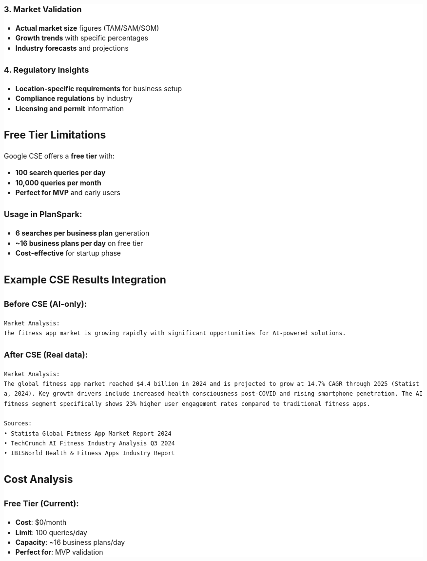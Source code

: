### **3. Market Validation**
- **Actual market size** figures (TAM/SAM/SOM)
- **Growth trends** with specific percentages
- **Industry forecasts** and projections

### **4. Regulatory Insights**
- **Location-specific requirements** for business setup
- **Compliance regulations** by industry
- **Licensing and permit** information

## Free Tier Limitations

Google CSE offers a **free tier** with:
- **100 search queries per day**
- **10,000 queries per month**
- **Perfect for MVP** and early users

### **Usage in PlanSpark:**
- **6 searches per business plan** generation
- **~16 business plans per day** on free tier
- **Cost-effective** for startup phase

## Example CSE Results Integration

### **Before CSE (AI-only):**
```
Market Analysis:
The fitness app market is growing rapidly with significant opportunities for AI-powered solutions.
```

### **After CSE (Real data):**
```
Market Analysis:
The global fitness app market reached $4.4 billion in 2024 and is projected to grow at 14.7% CAGR through 2025 (Statista, 2024). Key growth drivers include increased health consciousness post-COVID and rising smartphone penetration. The AI fitness segment specifically shows 23% higher user engagement rates compared to traditional fitness apps.

Sources:
• Statista Global Fitness App Market Report 2024
• TechCrunch AI Fitness Industry Analysis Q3 2024
• IBISWorld Health & Fitness Apps Industry Report
```

## Cost Analysis

### **Free Tier (Current):**
- **Cost**: $0/month
- **Limit**: 100 queries/day
- **Capacity**: ~16 business plans/day
- **Perfect for**: MVP validation
